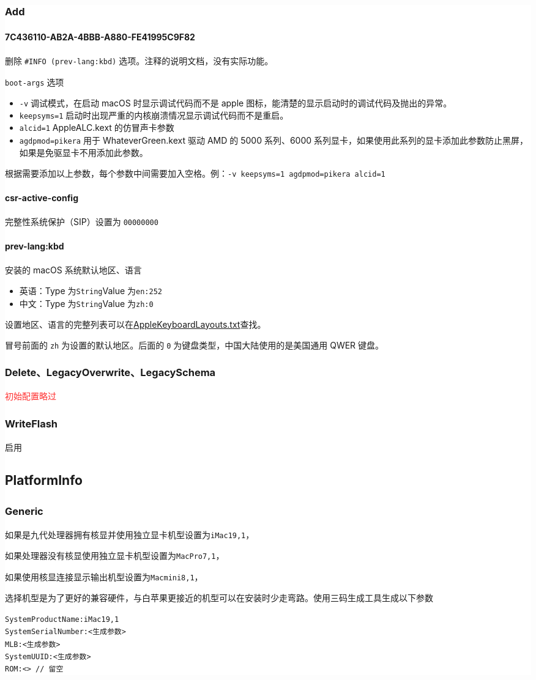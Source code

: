 ### Add

#### 7C436110-AB2A-4BBB-A880-FE41995C9F82

删除 `#INFO (prev-lang:kbd)` 选项。注释的说明文档，没有实际功能。

`boot-args` 选项

- `-v` 调试模式，在启动 macOS 时显示调试代码而不是 apple 图标，能清楚的显示启动时的调试代码及抛出的异常。
- `keepsyms=1` 启动时出现严重的内核崩溃情况显示调试代码而不是重启。
- `alcid=1` AppleALC.kext 的仿冒声卡参数
- `agdpmod=pikera` 用于 WhateverGreen.kext 驱动 AMD 的 5000 系列、6000 系列显卡，如果使用此系列的显卡添加此参数防止黑屏，如果是免驱显卡不用添加此参数。

根据需要添加以上参数，每个参数中间需要加入空格。例：`-v keepsyms=1 agdpmod=pikera alcid=1`

#### csr-active-config

完整性系统保护（SIP）设置为 `00000000`

#### prev-lang:kbd

安装的 macOS 系统默认地区、语言

- 英语：Type 为`String`Value 为`en:252`
- 中文：Type 为`String`Value 为`zh:0`

设置地区、语言的完整列表可以在[AppleKeyboardLayouts.txt](https://github.com/acidanthera/OpenCorePkg/blob/master/Utilities/AppleKeyboardLayouts/AppleKeyboardLayouts.txt)查找。

冒号前面的 `zh` 为设置的默认地区。后面的 `0` 为键盘类型，中国大陆使用的是美国通用 QWER 键盘。

### Delete、LegacyOverwrite、LegacySchema

<span style="color:#FF3030">初始配置略过</span>

### WriteFlash

启用

## PlatformInfo

### Generic

如果是九代处理器拥有核显并使用独立显卡机型设置为`iMac19,1`，

如果处理器没有核显使用独立显卡机型设置为`MacPro7,1`，

如果使用核显连接显示输出机型设置为`Macmini8,1`，

选择机型是为了更好的兼容硬件，与白苹果更接近的机型可以在安装时少走弯路。使用三码生成工具生成以下参数

```
SystemProductName:iMac19,1
SystemSerialNumber:<生成参数>
MLB:<生成参数>
SystemUUID:<生成参数>
ROM:<> // 留空
```
